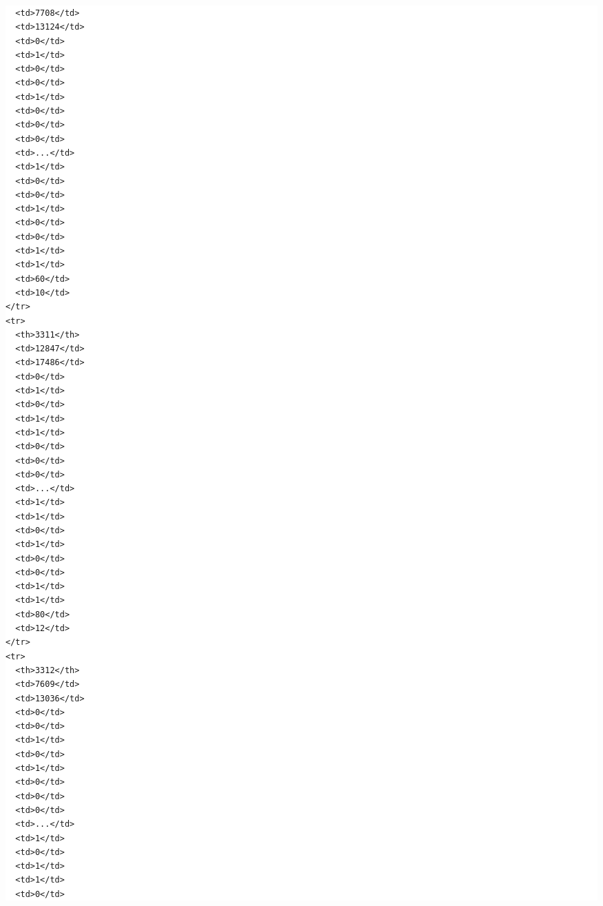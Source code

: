       <td>7708</td>
      <td>13124</td>
      <td>0</td>
      <td>1</td>
      <td>0</td>
      <td>0</td>
      <td>1</td>
      <td>0</td>
      <td>0</td>
      <td>0</td>
      <td>...</td>
      <td>1</td>
      <td>0</td>
      <td>0</td>
      <td>1</td>
      <td>0</td>
      <td>0</td>
      <td>1</td>
      <td>1</td>
      <td>60</td>
      <td>10</td>
    </tr>
    <tr>
      <th>3311</th>
      <td>12847</td>
      <td>17486</td>
      <td>0</td>
      <td>1</td>
      <td>0</td>
      <td>1</td>
      <td>1</td>
      <td>0</td>
      <td>0</td>
      <td>0</td>
      <td>...</td>
      <td>1</td>
      <td>1</td>
      <td>0</td>
      <td>1</td>
      <td>0</td>
      <td>0</td>
      <td>1</td>
      <td>1</td>
      <td>80</td>
      <td>12</td>
    </tr>
    <tr>
      <th>3312</th>
      <td>7609</td>
      <td>13036</td>
      <td>0</td>
      <td>0</td>
      <td>1</td>
      <td>0</td>
      <td>1</td>
      <td>0</td>
      <td>0</td>
      <td>0</td>
      <td>...</td>
      <td>1</td>
      <td>0</td>
      <td>1</td>
      <td>1</td>
      <td>0</td>